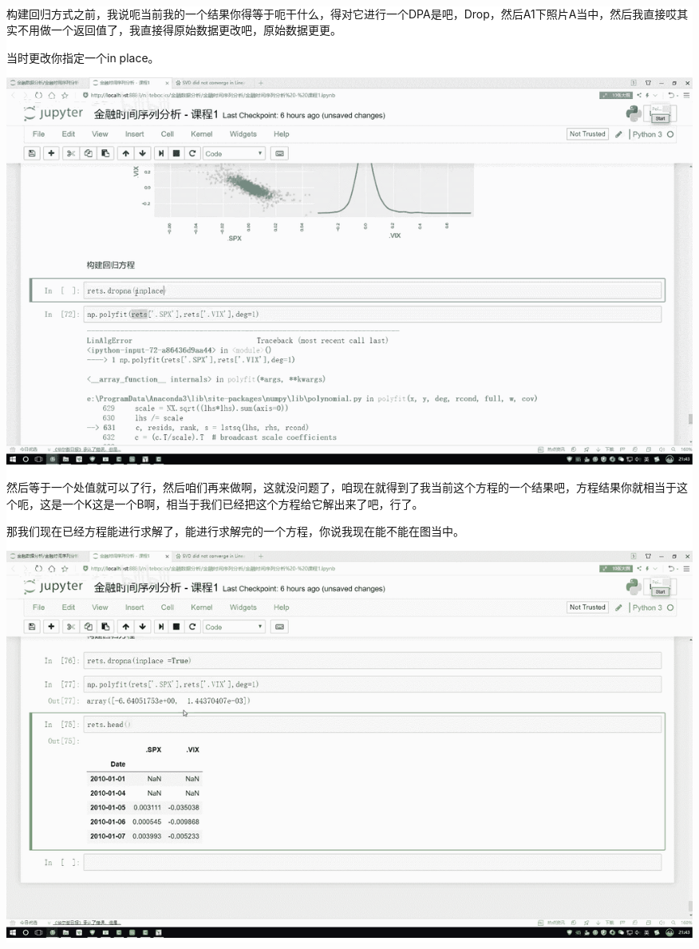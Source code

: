 构建回归方式之前，我说呃当前我的一个结果你得等于呃干什么，得对它进行一个DPA是吧，Drop，然后A1下照片A当中，然后我直接哎其实不用做一个返回值了，我直接得原始数据更改吧，原始数据更更。

当时更改你指定一个in place。

![](img/4b166e1f2da292d888b5bf9d37c2f824_21.png)

然后等于一个处值就可以了行，然后咱们再来做啊，这就没问题了，咱现在就得到了我当前这个方程的一个结果吧，方程结果你就相当于这个呃，这是一个K这是一个B啊，相当于我们已经把这个方程给它解出来了吧，行了。

那我们现在已经方程能进行求解了，能进行求解完的一个方程，你说我现在能不能在图当中。

![](img/4b166e1f2da292d888b5bf9d37c2f824_23.png)
